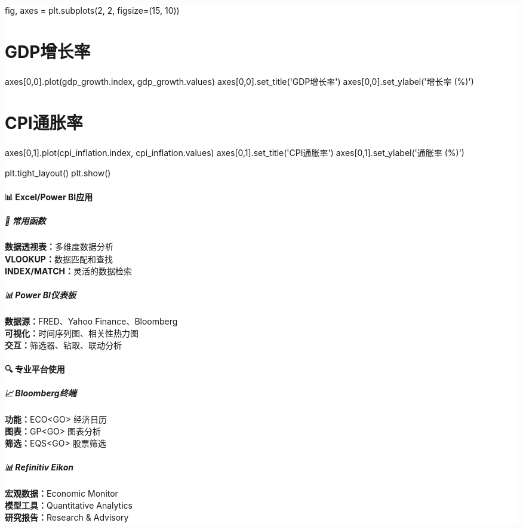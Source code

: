 fig, axes = plt.subplots(2, 2, figsize=(15, 10))

# GDP增长率
axes[0,0].plot(gdp_growth.index, gdp_growth.values)
axes[0,0].set_title('GDP增长率')
axes[0,0].set_ylabel('增长率 (%)')

# CPI通胀率
axes[0,1].plot(cpi_inflation.index, cpi_inflation.values)
axes[0,1].set_title('CPI通胀率')
axes[0,1].set_ylabel('通胀率 (%)')

plt.tight_layout()
plt.show()</code></pre>
</div>
</div>
</div>
<div class="overview-item">
<h4>📊 Excel/Power BI应用</h4>
<div class="excel-practice">
<div class="excel-functions">
<h5>🔧 常用函数</h5>
<p><strong>数据透视表：</strong>多维度数据分析<br>
<strong>VLOOKUP：</strong>数据匹配和查找<br>
<strong>INDEX/MATCH：</strong>灵活的数据检索</p>
</div>
<div class="powerbi-dashboard">
<h5>📊 Power BI仪表板</h5>
<p><strong>数据源：</strong>FRED、Yahoo Finance、Bloomberg<br>
<strong>可视化：</strong>时间序列图、相关性热力图<br>
<strong>交互：</strong>筛选器、钻取、联动分析</p>
</div>
</div>
</div>
<div class="overview-item">
<h4>🔍 专业平台使用</h4>
<div class="professional-tools">
<div class="bloomberg-terminal">
<h5>📈 Bloomberg终端</h5>
<p><strong>功能：</strong>ECO&lt;GO&gt; 经济日历<br>
<strong>图表：</strong>GP&lt;GO&gt; 图表分析<br>
<strong>筛选：</strong>EQS&lt;GO&gt; 股票筛选</p>
</div>
<div class="refinitiv-eikon">
<h5>📊 Refinitiv Eikon</h5>
<p><strong>宏观数据：</strong>Economic Monitor<br>
<strong>模型工具：</strong>Quantitative Analytics<br>
<strong>研究报告：</strong>Research & Advisory</p>
</div>
</div>
</div>
</div>
</div>
